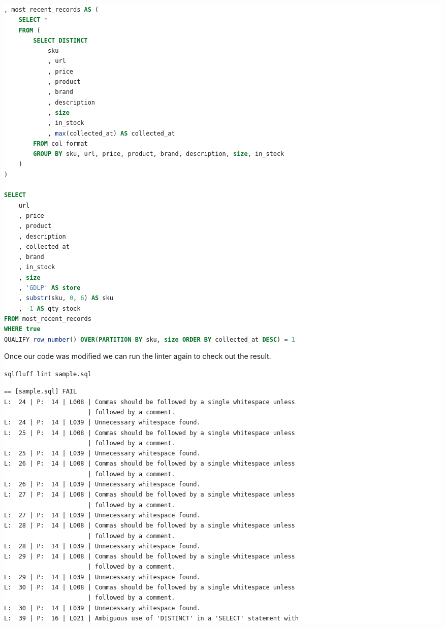 ```sql
, most_recent_records AS (
    SELECT *
    FROM (
        SELECT DISTINCT
            sku
            , url
            , price
            , product
            , brand
            , description
            , size
            , in_stock
            , max(collected_at) AS collected_at
        FROM col_format
        GROUP BY sku, url, price, product, brand, description, size, in_stock
    )
)

SELECT
    url
    , price
    , product
    , description
    , collected_at
    , brand
    , in_stock
    , size
    , 'GDLP' AS store
    , substr(sku, 0, 6) AS sku
    , -1 AS qty_stock
FROM most_recent_records
WHERE true
QUALIFY row_number() OVER(PARTITION BY sku, size ORDER BY collected_at DESC) = 1
```
Once our code was modified we can run the linter again to check out the result.

```shell
sqlfluff lint sample.sql
```

```text
== [sample.sql] FAIL
L:  24 | P:  14 | L008 | Commas should be followed by a single whitespace unless
                       | followed by a comment.
L:  24 | P:  14 | L039 | Unnecessary whitespace found.
L:  25 | P:  14 | L008 | Commas should be followed by a single whitespace unless
                       | followed by a comment.
L:  25 | P:  14 | L039 | Unnecessary whitespace found.
L:  26 | P:  14 | L008 | Commas should be followed by a single whitespace unless
                       | followed by a comment.
L:  26 | P:  14 | L039 | Unnecessary whitespace found.
L:  27 | P:  14 | L008 | Commas should be followed by a single whitespace unless
                       | followed by a comment.
L:  27 | P:  14 | L039 | Unnecessary whitespace found.
L:  28 | P:  14 | L008 | Commas should be followed by a single whitespace unless
                       | followed by a comment.
L:  28 | P:  14 | L039 | Unnecessary whitespace found.
L:  29 | P:  14 | L008 | Commas should be followed by a single whitespace unless
                       | followed by a comment.
L:  29 | P:  14 | L039 | Unnecessary whitespace found.
L:  30 | P:  14 | L008 | Commas should be followed by a single whitespace unless
                       | followed by a comment.
L:  30 | P:  14 | L039 | Unnecessary whitespace found.
L:  39 | P:  16 | L021 | Ambiguous use of 'DISTINCT' in a 'SELECT' statement with
```